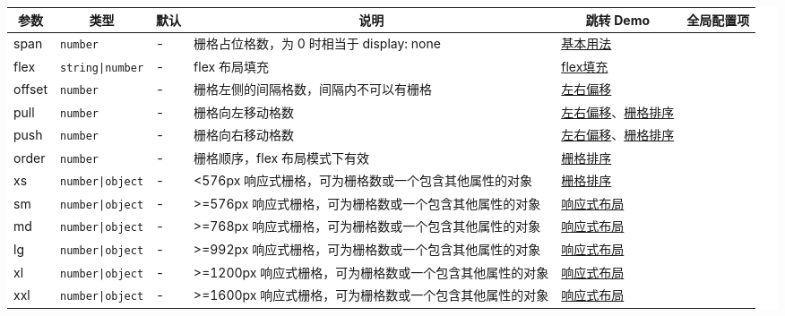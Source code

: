 | 参数 | 类型 | 默认 | 说明 | 跳转 Demo | 全局配置项 |
| ---- | ---- | ---- | ---- | --------- | --------- |
| span | `number` | - | 栅格占位格数，为 0 时相当于 display: none | [基本用法](#基本用法) |          |
| flex | `string\|number` | - | flex 布局填充 | [flex填充](#flex填充) |           |
| offset | `number` | - | 栅格左侧的间隔格数，间隔内不可以有栅格 | [左右偏移](#左右偏移) |       
| pull | `number` | - | 栅格向左移动格数 | [左右偏移](#左右偏移)、[栅格排序](#栅格排序) |  
| push | `number` | - | 栅格向右移动格数 | [左右偏移](#左右偏移)、[栅格排序](#栅格排序) |  
| order | `number` | - | 栅格顺序，flex 布局模式下有效 | [栅格排序](#栅格排序) |  
| xs | `number\|object` | - | <576px 响应式栅格，可为栅格数或一个包含其他属性的对象 | [栅格排序](#栅格排序) |  
| sm | `number\|object` | - | >=576px 响应式栅格，可为栅格数或一个包含其他属性的对象 | [响应式布局](#响应式布局) |
| md | `number\|object` | - | >=768px 响应式栅格，可为栅格数或一个包含其他属性的对象 | [响应式布局](#响应式布局) |
| lg | `number\|object` | - | >=992px 响应式栅格，可为栅格数或一个包含其他属性的对象 | [响应式布局](#响应式布局) |
| xl | `number\|object` | - | >=1200px 响应式栅格，可为栅格数或一个包含其他属性的对象 | [响应式布局](#响应式布局) |
| xxl | `number\|object` | - | >=1600px 响应式栅格，可为栅格数或一个包含其他属性的对象 | [响应式布局](#响应式布局) |